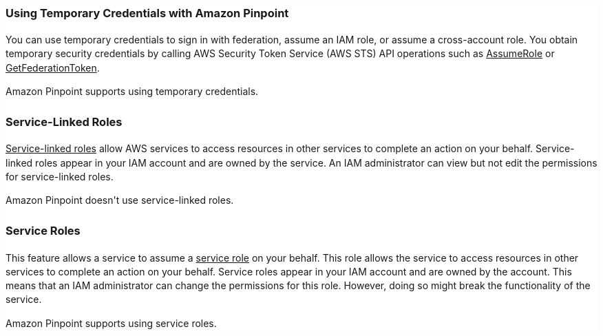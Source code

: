 ### Using Temporary Credentials with Amazon Pinpoint<a name="security_iam_service-with-iam-roles-tempcreds"></a>

You can use temporary credentials to sign in with federation, assume an IAM role, or assume a cross\-account role\. You obtain temporary security credentials by calling AWS Security Token Service \(AWS STS\) API operations such as [AssumeRole](https://docs.aws.amazon.com/STS/latest/APIReference/API_AssumeRole.html) or [GetFederationToken](https://docs.aws.amazon.com/STS/latest/APIReference/API_GetFederationToken.html)\. 

Amazon Pinpoint supports using temporary credentials\.

### Service\-Linked Roles<a name="security_iam_service-with-iam-roles-service-linked"></a>

[Service\-linked roles](https://docs.aws.amazon.com/IAM/latest/UserGuide/id_roles_terms-and-concepts.html#iam-term-service-linked-role) allow AWS services to access resources in other services to complete an action on your behalf\. Service\-linked roles appear in your IAM account and are owned by the service\. An IAM administrator can view but not edit the permissions for service\-linked roles\.

Amazon Pinpoint doesn't use service\-linked roles\.

### Service Roles<a name="security_iam_service-with-iam-roles-service"></a>

This feature allows a service to assume a [service role](https://docs.aws.amazon.com/IAM/latest/UserGuide/id_roles_terms-and-concepts.html#iam-term-service-role) on your behalf\. This role allows the service to access resources in other services to complete an action on your behalf\. Service roles appear in your IAM account and are owned by the account\. This means that an IAM administrator can change the permissions for this role\. However, doing so might break the functionality of the service\.

Amazon Pinpoint supports using service roles\.